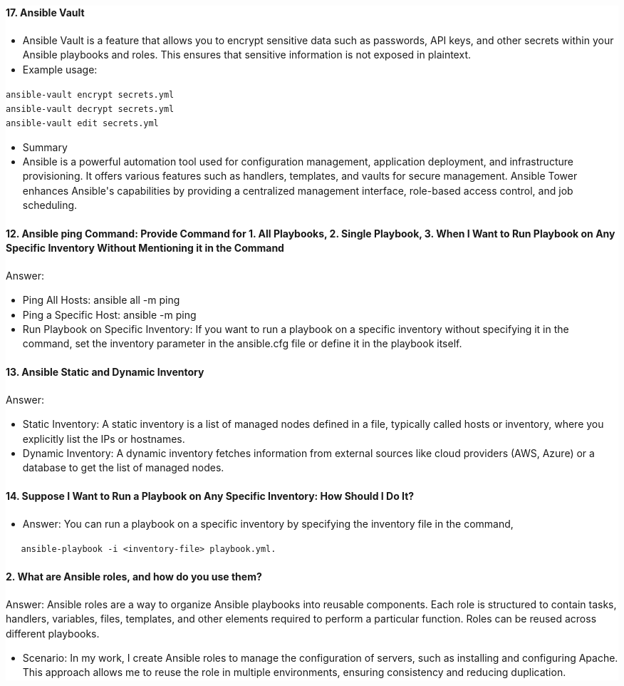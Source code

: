 #### 17. Ansible Vault
- Ansible Vault is a feature that allows you to encrypt sensitive data such as passwords, API keys, and other secrets within your Ansible playbooks and roles. This ensures that sensitive information is not exposed in plaintext.
- Example usage:
```
ansible-vault encrypt secrets.yml
ansible-vault decrypt secrets.yml
ansible-vault edit secrets.yml
```
- Summary
- Ansible is a powerful automation tool used for configuration management, application deployment, and infrastructure provisioning. It offers various features such as handlers, templates, and vaults for secure management. Ansible Tower enhances Ansible's capabilities by providing a centralized management interface, role-based access control, and job scheduling.


#### 12. Ansible ping Command: Provide Command for 1. All Playbooks, 2. Single Playbook, 3. When I Want to Run Playbook on Any Specific Inventory Without Mentioning it in the Command
Answer:
- Ping All Hosts: ansible all -m ping
- Ping a Specific Host: ansible <hostname> -m ping
- Run Playbook on Specific Inventory: If you want to run a playbook on a specific inventory without specifying it in the command, set the inventory parameter in the ansible.cfg file or define it in the playbook itself.


#### 13. Ansible Static and Dynamic Inventory
Answer:
- Static Inventory: A static inventory is a list of managed nodes defined in a file, typically called hosts or inventory, where you explicitly list the IPs or hostnames.
- Dynamic Inventory: A dynamic inventory fetches information from external sources like cloud providers (AWS, Azure) or a database to get the list of managed nodes.


#### 14. Suppose I Want to Run a Playbook on Any Specific Inventory: How Should I Do It?
- Answer: You can run a playbook on a specific inventory by specifying the inventory file in the command,
```
   ansible-playbook -i <inventory-file> playbook.yml.

```


#### 2. What are Ansible roles, and how do you use them?
Answer: Ansible roles are a way to organize Ansible playbooks into reusable components. Each role is structured to contain tasks, handlers, variables, files, templates, and other elements required to perform a particular function. Roles can be reused across different playbooks.
- Scenario: In my work, I create Ansible roles to manage the configuration of servers, such as installing and configuring Apache. This approach allows me to reuse the role in multiple environments, ensuring consistency and reducing duplication.
